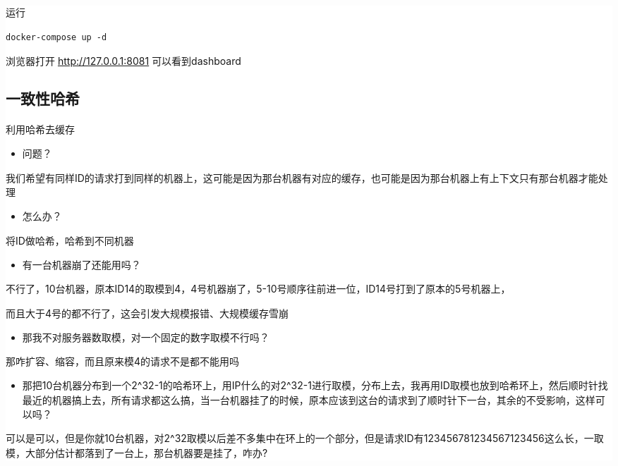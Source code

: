 运行

```
docker-compose up -d
```

浏览器打开 http://127.0.0.1:8081 可以看到dashboard

## 一致性哈希

利用哈希去缓存

- 问题？

我们希望有同样ID的请求打到同样的机器上，这可能是因为那台机器有对应的缓存，也可能是因为那台机器上有上下文只有那台机器才能处理

- 怎么办？

将ID做哈希，哈希到不同机器

- 有一台机器崩了还能用吗？

不行了，10台机器，原本ID14的取模到4，4号机器崩了，5-10号顺序往前进一位，ID14号打到了原本的5号机器上，

而且大于4号的都不行了，这会引发大规模报错、大规模缓存雪崩

- 那我不对服务器数取模，对一个固定的数字取模不行吗？

那咋扩容、缩容，而且原来模4的请求不是都不能用吗

- 那把10台机器分布到一个2^32-1的哈希环上，用IP什么的对2^32-1进行取模，分布上去，我再用ID取模也放到哈希环上，然后顺时针找最近的机器搞上去，所有请求都这么搞，当一台机器挂了的时候，原本应该到这台的请求到了顺时针下一台，其余的不受影响，这样可以吗？

可以是可以，但是你就10台机器，对2^32取模以后差不多集中在环上的一个部分，但是请求ID有123456781234567123456这么长，一取模，大部分估计都落到了一台上，那台机器要是挂了，咋办?
